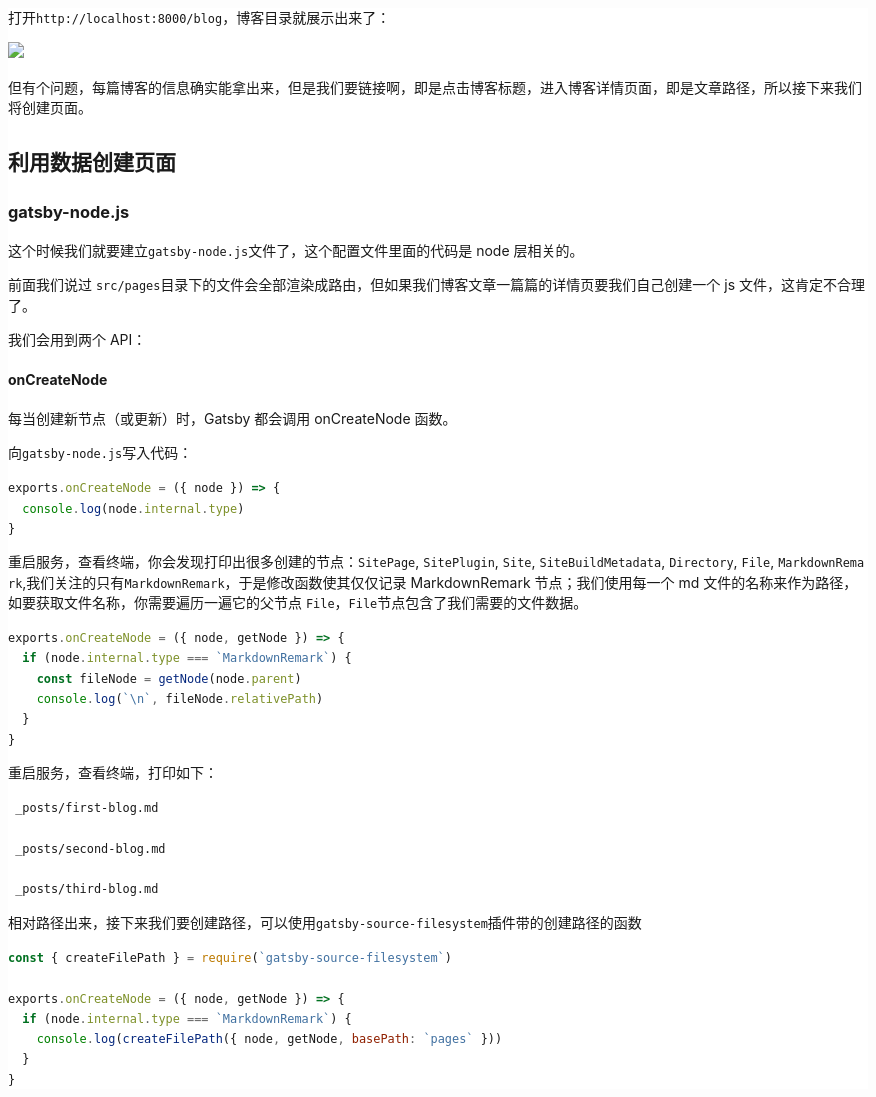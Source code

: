 打开`http://localhost:8000/blog`，博客目录就展示出来了：

![](https://user-gold-cdn.xitu.io/2020/6/23/172e1b12d01e3ba3?w=722&h=601&f=png&s=36586)

但有个问题，每篇博客的信息确实能拿出来，但是我们要链接啊，即是点击博客标题，进入博客详情页面，即是文章路径，所以接下来我们将创建页面。

## 利用数据创建页面

### gatsby-node.js

这个时候我们就要建立`gatsby-node.js`文件了，这个配置文件里面的代码是 node 层相关的。

前面我们说过 `src/pages`目录下的文件会全部渲染成路由，但如果我们博客文章一篇篇的详情页要我们自己创建一个 js 文件，这肯定不合理了。

我们会用到两个 API：

#### onCreateNode

每当创建新节点（或更新）时，Gatsby 都会调用 onCreateNode 函数。

向`gatsby-node.js`写入代码：

```javascript
exports.onCreateNode = ({ node }) => {
  console.log(node.internal.type)
}
```

重启服务，查看终端，你会发现打印出很多创建的节点：`SitePage`, `SitePlugin`, `Site`, `SiteBuildMetadata`, `Directory`, `File`, `MarkdownRemark`,我们关注的只有`MarkdownRemark`，于是修改函数使其仅仅记录 MarkdownRemark 节点；我们使用每一个 md 文件的名称来作为路径，如要获取文件名称，你需要遍历一遍它的父节点 `File`，`File`节点包含了我们需要的文件数据。

```javascript
exports.onCreateNode = ({ node, getNode }) => {
  if (node.internal.type === `MarkdownRemark`) {
    const fileNode = getNode(node.parent)
    console.log(`\n`, fileNode.relativePath)
  }
}
```

重启服务，查看终端，打印如下：

```
 _posts/first-blog.md

 _posts/second-blog.md

 _posts/third-blog.md
```

相对路径出来，接下来我们要创建路径，可以使用`gatsby-source-filesystem`插件带的创建路径的函数

```javascript
const { createFilePath } = require(`gatsby-source-filesystem`)

exports.onCreateNode = ({ node, getNode }) => {
  if (node.internal.type === `MarkdownRemark`) {
    console.log(createFilePath({ node, getNode, basePath: `pages` }))
  }
}
```
